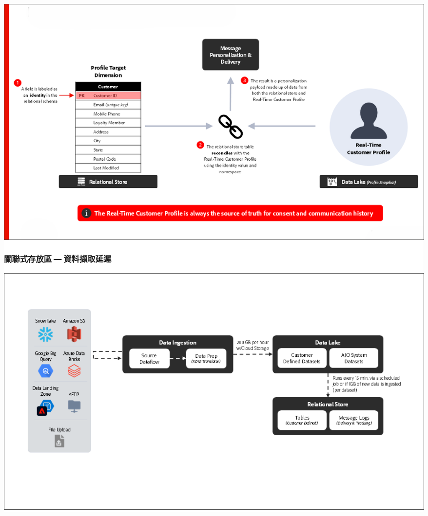 <img src="images/ajo-campaigns-message-sending-architecture.png" alt="參考架構Adobe Journey Optimizer行銷活動協調藍圖" style="width:100%; border:1px solid #4a4a4a" class="modal-image" />

<br>

### 關聯式存放區 — 資料擷取延遲

<img src="images/ajo-campaigns-data-ingestion-architecture.png" alt="參考架構Adobe Journey Optimizer行銷活動協調藍圖" style="width:100%; border:1px solid #4a4a4a" class="modal-image" />

